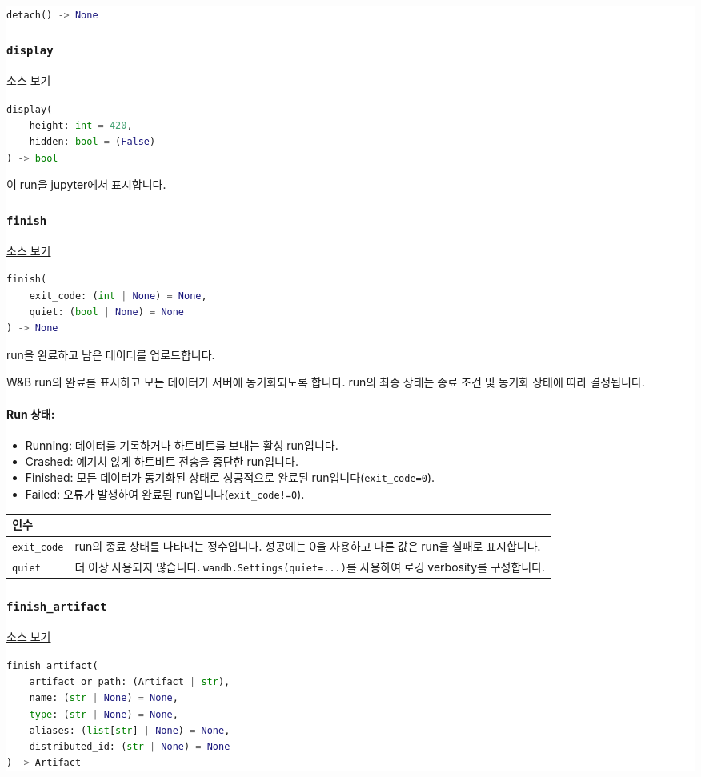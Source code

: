 ```python
detach() -> None
```

### `display`

[소스 보기](https://www.github.com/wandb/wandb/tree/637bddf198525810add5804059001b1b319d6ad1/wandb/sdk/wandb_run.py#L1219-L1236)

```python
display(
    height: int = 420,
    hidden: bool = (False)
) -> bool
```

이 run을 jupyter에서 표시합니다.

### `finish`

[소스 보기](https://www.github.com/wandb/wandb/tree/637bddf198525810add5804059001b1b319d6ad1/wandb/sdk/wandb_run.py#L2075-L2106)

```python
finish(
    exit_code: (int | None) = None,
    quiet: (bool | None) = None
) -> None
```

run을 완료하고 남은 데이터를 업로드합니다.

W&B run의 완료를 표시하고 모든 데이터가 서버에 동기화되도록 합니다.
run의 최종 상태는 종료 조건 및 동기화 상태에 따라 결정됩니다.

#### Run 상태:

- Running: 데이터를 기록하거나 하트비트를 보내는 활성 run입니다.
- Crashed: 예기치 않게 하트비트 전송을 중단한 run입니다.
- Finished: 모든 데이터가 동기화된 상태로 성공적으로 완료된 run입니다(`exit_code=0`).
- Failed: 오류가 발생하여 완료된 run입니다(`exit_code!=0`).

| 인수 |  |
| :--- | :--- |
| `exit_code` | run의 종료 상태를 나타내는 정수입니다. 성공에는 0을 사용하고 다른 값은 run을 실패로 표시합니다. |
| `quiet` | 더 이상 사용되지 않습니다. `wandb.Settings(quiet=...)`를 사용하여 로깅 verbosity를 구성합니다. |

### `finish_artifact`

[소스 보기](https://www.github.com/wandb/wandb/tree/637bddf198525810add5804059001b1b319d6ad1/wandb/sdk/wandb_run.py#L3163-L3215)

```python
finish_artifact(
    artifact_or_path: (Artifact | str),
    name: (str | None) = None,
    type: (str | None) = None,
    aliases: (list[str] | None) = None,
    distributed_id: (str | None) = None
) -> Artifact
```
